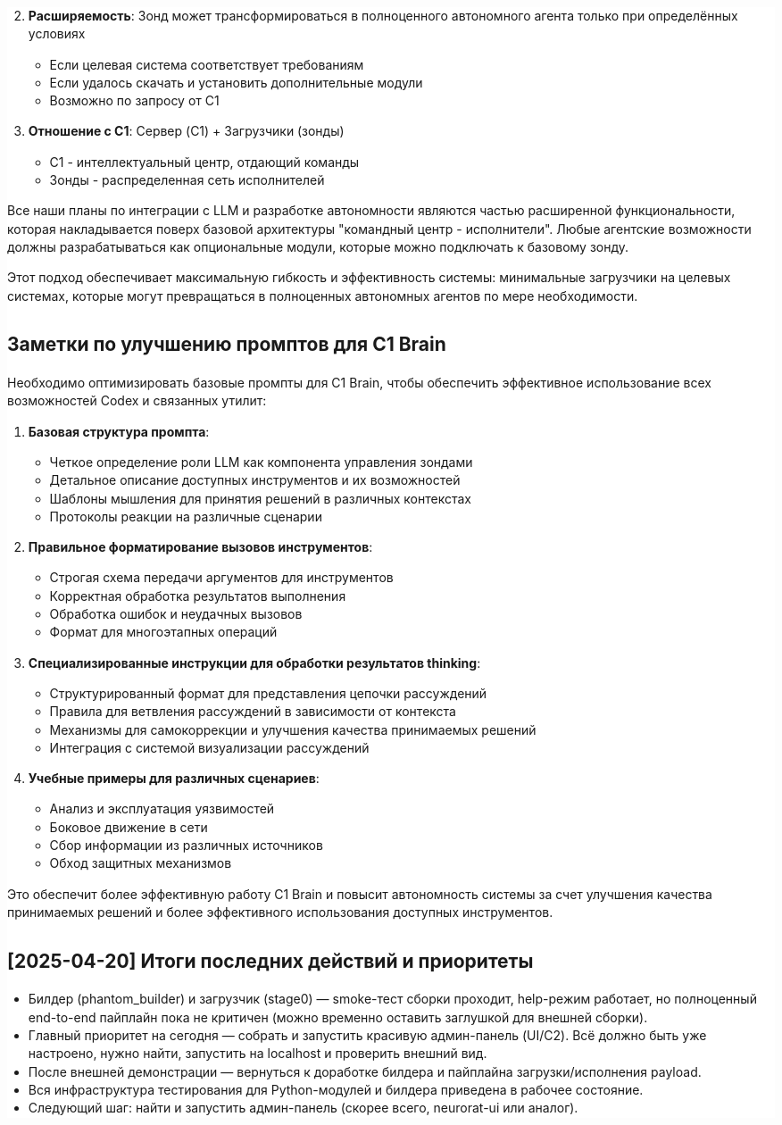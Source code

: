 2. **Расширяемость**: Зонд может трансформироваться в полноценного автономного агента только при определённых условиях
   - Если целевая система соответствует требованиям
   - Если удалось скачать и установить дополнительные модули
   - Возможно по запросу от C1

3. **Отношение с C1**: Сервер (C1) + Загрузчики (зонды)
   - C1 - интеллектуальный центр, отдающий команды
   - Зонды - распределенная сеть исполнителей

Все наши планы по интеграции с LLM и разработке автономности являются частью расширенной функциональности, которая накладывается поверх базовой архитектуры "командный центр - исполнители". Любые агентские возможности должны разрабатываться как опциональные модули, которые можно подключать к базовому зонду.

Этот подход обеспечивает максимальную гибкость и эффективность системы: минимальные загрузчики на целевых системах, которые могут превращаться в полноценных автономных агентов по мере необходимости. 

## Заметки по улучшению промптов для C1 Brain

Необходимо оптимизировать базовые промпты для C1 Brain, чтобы обеспечить эффективное использование всех возможностей Codex и связанных утилит:

1. **Базовая структура промпта**:
   - Четкое определение роли LLM как компонента управления зондами
   - Детальное описание доступных инструментов и их возможностей
   - Шаблоны мышления для принятия решений в различных контекстах
   - Протоколы реакции на различные сценарии

2. **Правильное форматирование вызовов инструментов**:
   - Строгая схема передачи аргументов для инструментов
   - Корректная обработка результатов выполнения
   - Обработка ошибок и неудачных вызовов
   - Формат для многоэтапных операций

3. **Специализированные инструкции для обработки результатов thinking**:
   - Структурированный формат для представления цепочки рассуждений
   - Правила для ветвления рассуждений в зависимости от контекста
   - Механизмы для самокоррекции и улучшения качества принимаемых решений
   - Интеграция с системой визуализации рассуждений

4. **Учебные примеры для различных сценариев**:
   - Анализ и эксплуатация уязвимостей
   - Боковое движение в сети
   - Сбор информации из различных источников
   - Обход защитных механизмов

Это обеспечит более эффективную работу C1 Brain и повысит автономность системы за счет улучшения качества принимаемых решений и более эффективного использования доступных инструментов. 

## [2025-04-20] Итоги последних действий и приоритеты

- Билдер (phantom_builder) и загрузчик (stage0) — smoke-тест сборки проходит, help-режим работает, но полноценный end-to-end пайплайн пока не критичен (можно временно оставить заглушкой для внешней сборки).
- Главный приоритет на сегодня — собрать и запустить красивую админ-панель (UI/C2). Всё должно быть уже настроено, нужно найти, запустить на localhost и проверить внешний вид.
- После внешней демонстрации — вернуться к доработке билдера и пайплайна загрузки/исполнения payload.
- Вся инфраструктура тестирования для Python-модулей и билдера приведена в рабочее состояние.
- Следующий шаг: найти и запустить админ-панель (скорее всего, neurorat-ui или аналог). 
